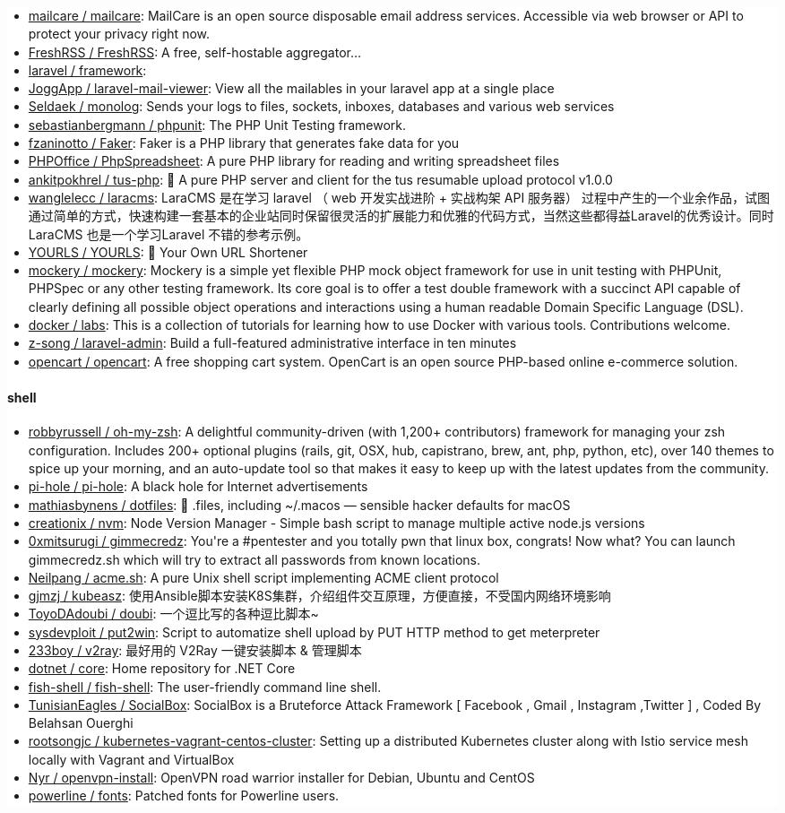 * [mailcare / mailcare](https://github.com/mailcare/mailcare): MailCare is an open source disposable email address services. Accessible via web browser or API to protect your privacy right now.
* [FreshRSS / FreshRSS](https://github.com/FreshRSS/FreshRSS): A free, self-hostable aggregator…
* [laravel / framework](https://github.com/laravel/framework): 
* [JoggApp / laravel-mail-viewer](https://github.com/JoggApp/laravel-mail-viewer): View all the mailables in your laravel app at a single place
* [Seldaek / monolog](https://github.com/Seldaek/monolog): Sends your logs to files, sockets, inboxes, databases and various web services
* [sebastianbergmann / phpunit](https://github.com/sebastianbergmann/phpunit): The PHP Unit Testing framework.
* [fzaninotto / Faker](https://github.com/fzaninotto/Faker): Faker is a PHP library that generates fake data for you
* [PHPOffice / PhpSpreadsheet](https://github.com/PHPOffice/PhpSpreadsheet): A pure PHP library for reading and writing spreadsheet files
* [ankitpokhrel / tus-php](https://github.com/ankitpokhrel/tus-php): 🚀 A pure PHP server and client for the tus resumable upload protocol v1.0.0
* [wanglelecc / laracms](https://github.com/wanglelecc/laracms): LaraCMS 是在学习 laravel （ web 开发实战进阶 + 实战构架 API 服务器） 过程中产生的一个业余作品，试图通过简单的方式，快速构建一套基本的企业站同时保留很灵活的扩展能力和优雅的代码方式，当然这些都得益Laravel的优秀设计。同时LaraCMS 也是一个学习Laravel 不错的参考示例。
* [YOURLS / YOURLS](https://github.com/YOURLS/YOURLS): 🔗 Your Own URL Shortener
* [mockery / mockery](https://github.com/mockery/mockery): Mockery is a simple yet flexible PHP mock object framework for use in unit testing with PHPUnit, PHPSpec or any other testing framework. Its core goal is to offer a test double framework with a succinct API capable of clearly defining all possible object operations and interactions using a human readable Domain Specific Language (DSL).
* [docker / labs](https://github.com/docker/labs): This is a collection of tutorials for learning how to use Docker with various tools. Contributions welcome.
* [z-song / laravel-admin](https://github.com/z-song/laravel-admin): Build a full-featured administrative interface in ten minutes
* [opencart / opencart](https://github.com/opencart/opencart): A free shopping cart system. OpenCart is an open source PHP-based online e-commerce solution.

#### shell
* [robbyrussell / oh-my-zsh](https://github.com/robbyrussell/oh-my-zsh): A delightful community-driven (with 1,200+ contributors) framework for managing your zsh configuration. Includes 200+ optional plugins (rails, git, OSX, hub, capistrano, brew, ant, php, python, etc), over 140 themes to spice up your morning, and an auto-update tool so that makes it easy to keep up with the latest updates from the community.
* [pi-hole / pi-hole](https://github.com/pi-hole/pi-hole): A black hole for Internet advertisements
* [mathiasbynens / dotfiles](https://github.com/mathiasbynens/dotfiles): 🔧 .files, including ~/.macos — sensible hacker defaults for macOS
* [creationix / nvm](https://github.com/creationix/nvm): Node Version Manager - Simple bash script to manage multiple active node.js versions
* [0xmitsurugi / gimmecredz](https://github.com/0xmitsurugi/gimmecredz): You're a #pentester and you totally pwn that linux box, congrats! Now what? You can launch gimmecredz.sh which will try to extract all passwords from known locations.
* [Neilpang / acme.sh](https://github.com/Neilpang/acme.sh): A pure Unix shell script implementing ACME client protocol
* [gjmzj / kubeasz](https://github.com/gjmzj/kubeasz): 使用Ansible脚本安装K8S集群，介绍组件交互原理，方便直接，不受国内网络环境影响
* [ToyoDAdoubi / doubi](https://github.com/ToyoDAdoubi/doubi): 一个逗比写的各种逗比脚本~
* [sysdevploit / put2win](https://github.com/sysdevploit/put2win): Script to automatize shell upload by PUT HTTP method to get meterpreter
* [233boy / v2ray](https://github.com/233boy/v2ray): 最好用的 V2Ray 一键安装脚本 & 管理脚本
* [dotnet / core](https://github.com/dotnet/core): Home repository for .NET Core
* [fish-shell / fish-shell](https://github.com/fish-shell/fish-shell): The user-friendly command line shell.
* [TunisianEagles / SocialBox](https://github.com/TunisianEagles/SocialBox): SocialBox is a Bruteforce Attack Framework [ Facebook , Gmail , Instagram ,Twitter ] , Coded By Belahsan Ouerghi
* [rootsongjc / kubernetes-vagrant-centos-cluster](https://github.com/rootsongjc/kubernetes-vagrant-centos-cluster): Setting up a distributed Kubernetes cluster along with Istio service mesh locally with Vagrant and VirtualBox
* [Nyr / openvpn-install](https://github.com/Nyr/openvpn-install): OpenVPN road warrior installer for Debian, Ubuntu and CentOS
* [powerline / fonts](https://github.com/powerline/fonts): Patched fonts for Powerline users.